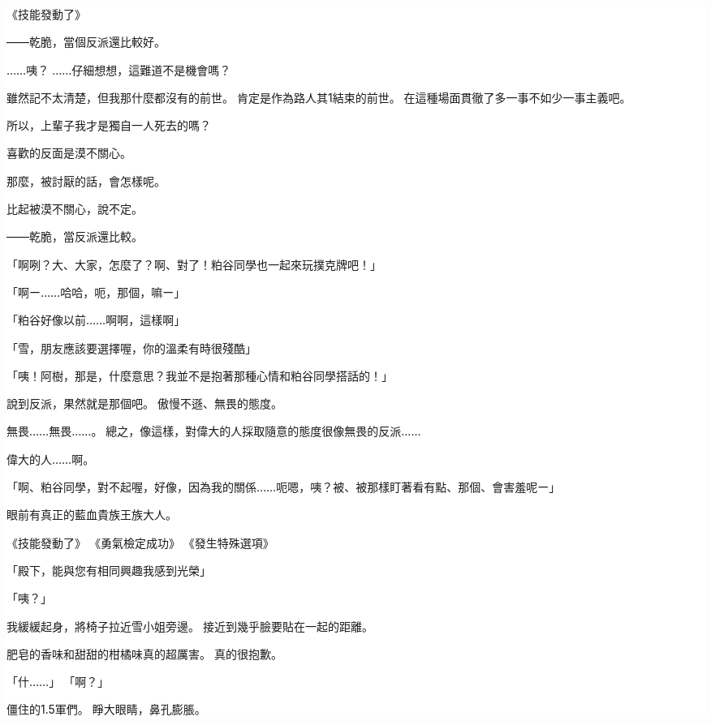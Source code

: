 《技能發動了》

――乾脆，當個反派還比較好。

……咦？
……仔細想想，這難道不是機會嗎？

雖然記不太清楚，但我那什麼都沒有的前世。
肯定是作為路人其1結束的前世。
在這種場面貫徹了多一事不如少一事主義吧。

所以，上輩子我才是獨自一人死去的嗎？

喜歡的反面是漠不關心。

那麼，被討厭的話，會怎樣呢。

比起被漠不關心，說不定。

――乾脆，當反派還比較。

「啊咧？大、大家，怎麼了？啊、對了！粕谷同學也一起來玩撲克牌吧！」

「啊ー……哈哈，呃，那個，嘛ー」

「粕谷好像以前……啊啊，這樣啊」

「雪，朋友應該要選擇喔，你的溫柔有時很殘酷」

「咦！阿樹，那是，什麼意思？我並不是抱著那種心情和粕谷同學搭話的！」

說到反派，果然就是那個吧。
傲慢不遜、無畏的態度。

無畏……無畏……。
總之，像這樣，對偉大的人採取隨意的態度很像無畏的反派……

偉大的人……啊。

「啊、粕谷同學，對不起喔，好像，因為我的關係……呃嗯，咦？被、被那樣盯著看有點、那個、會害羞呢ー」

眼前有真正的藍血貴族王族大人。

《技能發動了》
《勇氣檢定成功》
《發生特殊選項》

「殿下，能與您有相同興趣我感到光榮」

「咦？」

我緩緩起身，將椅子拉近雪小姐旁邊。
接近到幾乎臉要貼在一起的距離。

肥皂的香味和甜甜的柑橘味真的超厲害。
真的很抱歉。

「什……」
「啊？」

僵住的1.5軍們。
睜大眼睛，鼻孔膨脹。
